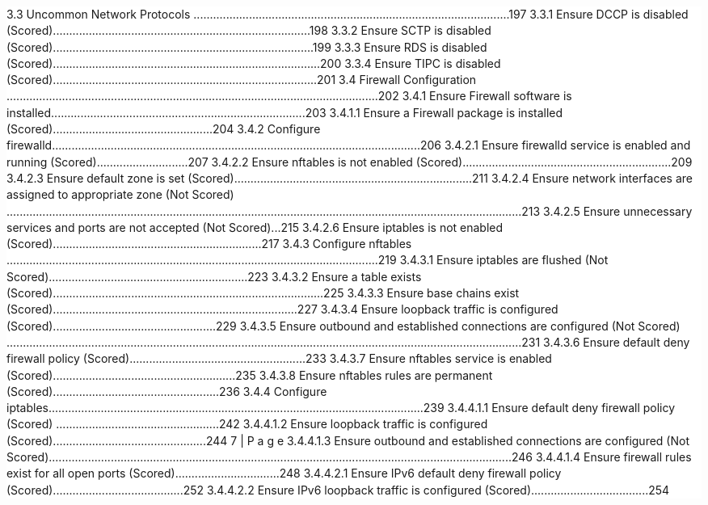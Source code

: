3.3 Uncommon Network Protocols .................................................................................................197
3.3.1 Ensure DCCP is disabled (Scored)...............................................................................198
3.3.2 Ensure SCTP is disabled (Scored)................................................................................199
3.3.3 Ensure RDS is disabled (Scored)..................................................................................200
3.3.4 Ensure TIPC is disabled (Scored).................................................................................201
3.4 Firewall Configuration ..................................................................................................................202
3.4.1 Ensure Firewall software is installed..............................................................................203
3.4.1.1 Ensure a Firewall package is installed (Scored).................................................204
3.4.2 Configure firewalld.................................................................................................................206
3.4.2.1 Ensure firewalld service is enabled and running (Scored)............................207
3.4.2.2 Ensure nftables is not enabled (Scored)................................................................209
3.4.2.3 Ensure default zone is set (Scored).........................................................................211
3.4.2.4 Ensure network interfaces are assigned to appropriate zone (Not Scored)
..............................................................................................................................................................213
3.4.2.5 Ensure unnecessary services and ports are not accepted (Not Scored)...215
3.4.2.6 Ensure iptables is not enabled (Scored)................................................................217
3.4.3 Configure nftables ..................................................................................................................219
3.4.3.1 Ensure iptables are flushed (Not Scored).............................................................223
3.4.3.2 Ensure a table exists (Scored)...................................................................................225
3.4.3.3 Ensure base chains exist (Scored)...........................................................................227
3.4.3.4 Ensure loopback traffic is configured (Scored)..................................................229
3.4.3.5 Ensure outbound and established connections are configured (Not Scored)
..............................................................................................................................................................231
3.4.3.6 Ensure default deny firewall policy (Scored)......................................................233
3.4.3.7 Ensure nftables service is enabled (Scored)........................................................235
3.4.3.8 Ensure nftables rules are permanent (Scored)...................................................236
3.4.4 Configure iptables...................................................................................................................239
3.4.4.1.1 Ensure default deny firewall policy (Scored) ..................................................242
3.4.4.1.2 Ensure loopback traffic is configured (Scored)...............................................244
7 | P a g e
3.4.4.1.3 Ensure outbound and established connections are configured (Not
Scored)..............................................................................................................................................246
3.4.4.1.4 Ensure firewall rules exist for all open ports (Scored)................................248
3.4.4.2.1 Ensure IPv6 default deny firewall policy (Scored)........................................252
3.4.4.2.2 Ensure IPv6 loopback traffic is configured (Scored)....................................254